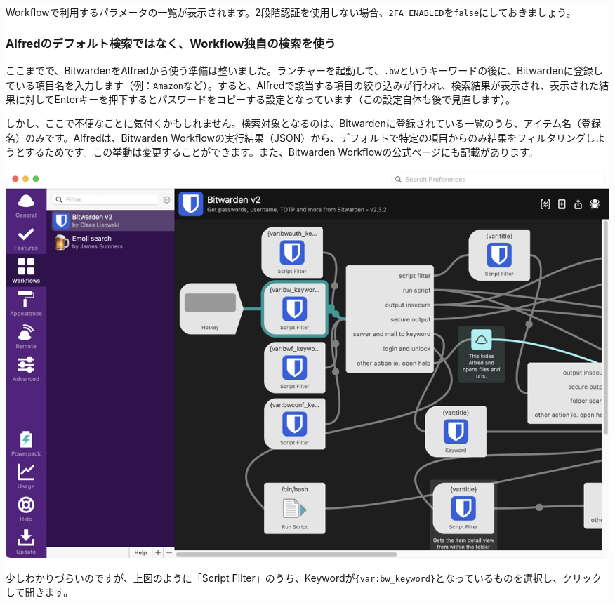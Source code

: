 Workflowで利用するパラメータの一覧が表示されます。2段階認証を使用しない場合、`2FA_ENABLED`を`false`にしておきましょう。

### Alfredのデフォルト検索ではなく、Workflow独自の検索を使う

ここまでで、BitwardenをAlfredから使う準備は整いました。ランチャーを起動して、`.bw`というキーワードの後に、Bitwardenに登録している項目名を入力します（例：`Amazon`など）。すると、Alfredで該当する項目の絞り込みが行われ、検索結果が表示され、表示された結果に対してEnterキーを押下するとパスワードをコピーする設定となっています（この設定自体も後で見直します）。

しかし、ここで不便なことに気付くかもしれません。検索対象となるのは、Bitwardenに登録されている一覧のうち、アイテム名（登録名）のみです。Alfredは、Bitwarden Workflowの実行結果（JSON）から、デフォルトで特定の項目からのみ結果をフィルタリングしようとするためです。この挙動は変更することができます。また、Bitwarden Workflowの公式ページにも記載があります。

![](129690287-77aea7d4-8a34-4818-8569-deeaa878b9d7.png)

少しわかりづらいのですが、上図のように「Script Filter」のうち、Keywordが`{var:bw_keyword}`となっているものを選択し、クリックして開きます。
